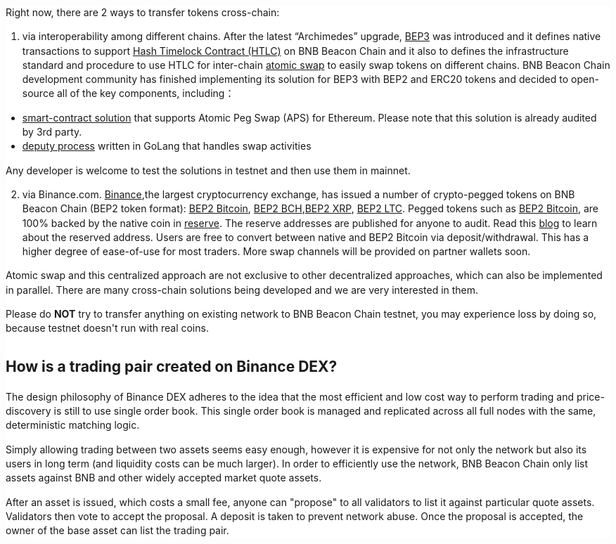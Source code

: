 Right now, there are 2 ways to transfer tokens cross-chain:

1. via interoperability among different chains. After the latest “Archimedes” upgrade, [BEP3](https://github.com/binance-chain/BEPs/blob/master/BEP3.md) was introduced and it defines native transactions to support [Hash Timelock Contract (HTLC)](https://en.bitcoin.it/wiki/Hash_Time_Locked_Contracts) on BNB Beacon Chain and it also to defines the infrastructure standard and procedure to use HTLC for inter-chain [atomic swap](https://www.binance.vision/blockchain/atomic-swaps-explained) to easily swap tokens on different chains. BNB Beacon Chain development community has finished implementing its solution for BEP3 with BEP2 and ERC20 tokens and decided to open-source all of the key components, including：
*  [smart-contract solution](https://github.com/binance-chain/bep3-smartcontracts) that supports Atomic Peg Swap (APS) for Ethereum. Please note that this solution is already audited by 3rd party.
* [deputy process](https://github.com/binance-chain/bep3-deputy) written in GoLang that handles swap activities

Any developer is welcome to test the solutions in testnet and then use them in mainnet.

2. via Binance.com. [Binance](https://wwww.binance.com),the largest cryptocurrency exchange, has issued a number of crypto-pegged tokens on BNB Beacon Chain (BEP2 token format): [BEP2 Bitcoin](https://explorer.bnbchain.world/asset/BTCB-1DE), [BEP2 BCH](https://explorer.bnbchain.world/asset/BCH-1FD),[BEP2 XRP](https://explorer.bnbchain.world/asset/XRP-BF2), [BEP2 LTC](https://explorer.bnbchain.world/asset/LTC-F07). Pegged tokens such as [BEP2 Bitcoin](https://explorer.bnbchain.world/asset/BTCB-1DE), are 100% backed by the native coin in [reserve](https://btc.com/3LYJfcfHPXYJreMsASk2jkn69LWEYKzexb). The reserve addresses are published for anyone to audit. Read this [blog](https://www.binance.com/en/blog/347360878904684544/Introducing-BitcoinPegged-Token-on-Binance-Chain) to learn about the reserved address. Users are free to convert between native and BEP2 Bitcoin via deposit/withdrawal. This has a higher degree of ease-of-use for most traders. More swap channels will be provided on partner wallets soon.

Atomic swap and this centralized approach are not exclusive to other decentralized approaches, which can also be implemented in parallel. There are many cross-chain solutions being developed and we are very interested in them.

Please do __NOT__ try to transfer anything on existing network to BNB Beacon Chain testnet, you may experience loss by doing so, because testnet doesn't run with real coins.

## How is a trading pair created on Binance DEX?

The design philosophy of Binance DEX adheres to the idea that the most efficient and low cost way to perform trading and
price-discovery is still to use single order book. This single order book is managed and replicated across all
full nodes with the same, deterministic matching logic.

Simply allowing trading between two assets seems easy enough, however it is expensive for not only the network
but also its users in long term (and liquidity costs can be much larger). In order to efficiently use the
network, BNB Beacon Chain only list assets against BNB and other widely accepted market quote assets.

After an asset is issued, which costs a small fee,
anyone can "propose" to all validators to list it against particular quote assets.
Validators then vote to accept the proposal.
A deposit is taken to prevent network abuse.
Once the proposal is accepted, the owner of the base asset can list the trading pair.

